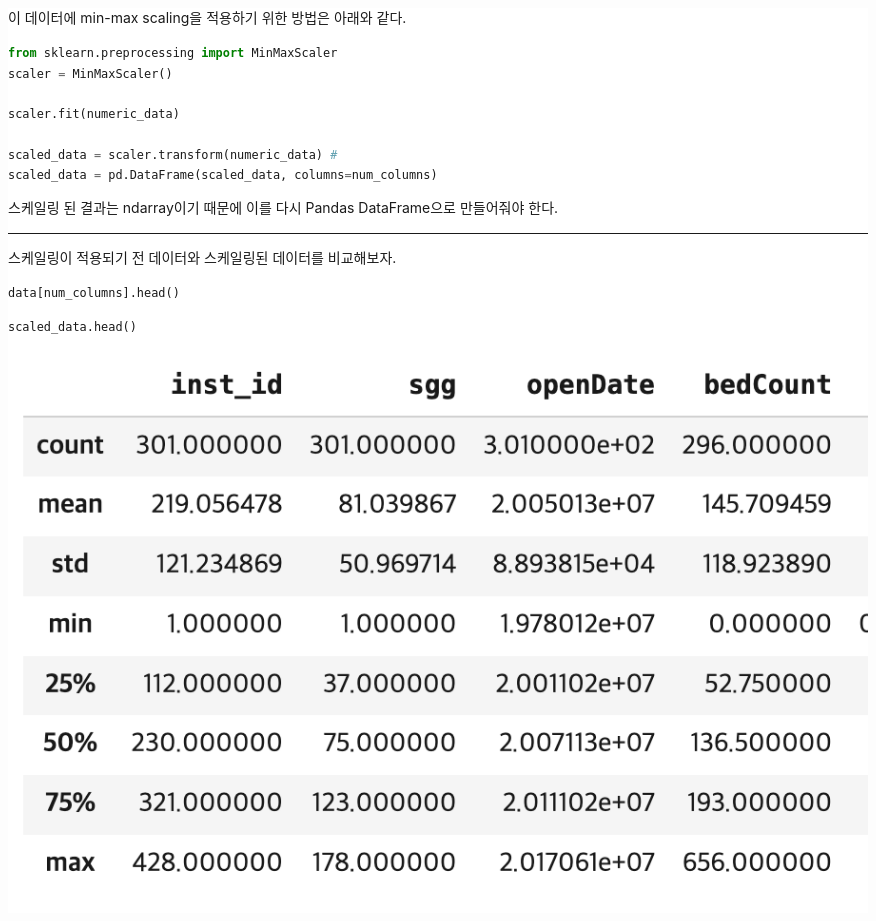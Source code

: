 
이 데이터에 min-max scaling을 적용하기 위한 방법은 아래와 같다.

```python
from sklearn.preprocessing import MinMaxScaler
scaler = MinMaxScaler()

scaler.fit(numeric_data)

scaled_data = scaler.transform(numeric_data) #
scaled_data = pd.DataFrame(scaled_data, columns=num_columns)
```

스케일링 된 결과는 ndarray이기 때문에 이를 다시 Pandas DataFrame으로 만들어줘야 한다.

---

스케일링이 적용되기 전 데이터와 스케일링된 데이터를 비교해보자.

```python
data[num_columns].head()
```

```python
scaled_data.head()
```

![Untitled](Data%20Preprocessing%20eb7a0990c3344d32922f9a09055b3501/Untitled%206.png)
